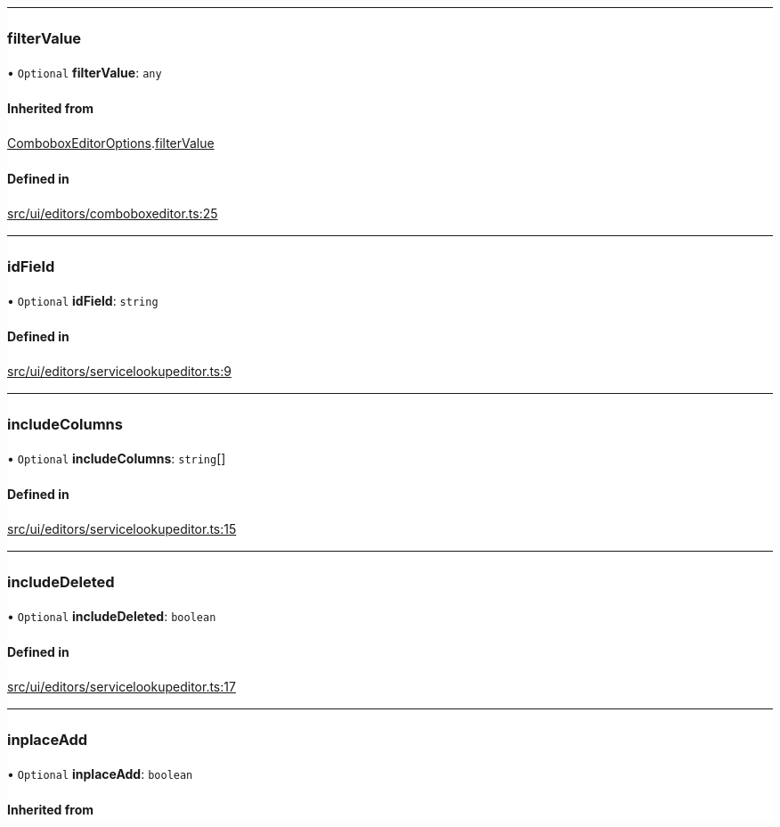 ___

### filterValue

• `Optional` **filterValue**: `any`

#### Inherited from

[ComboboxEditorOptions](ComboboxEditorOptions.md).[filterValue](ComboboxEditorOptions.md#filtervalue)

#### Defined in

[src/ui/editors/comboboxeditor.ts:25](https://github.com/serenity-is/serenity/blob/master/packages/corelib/src/ui/editors/comboboxeditor.ts#L25)

___

### idField

• `Optional` **idField**: `string`

#### Defined in

[src/ui/editors/servicelookupeditor.ts:9](https://github.com/serenity-is/serenity/blob/master/packages/corelib/src/ui/editors/servicelookupeditor.ts#L9)

___

### includeColumns

• `Optional` **includeColumns**: `string`[]

#### Defined in

[src/ui/editors/servicelookupeditor.ts:15](https://github.com/serenity-is/serenity/blob/master/packages/corelib/src/ui/editors/servicelookupeditor.ts#L15)

___

### includeDeleted

• `Optional` **includeDeleted**: `boolean`

#### Defined in

[src/ui/editors/servicelookupeditor.ts:17](https://github.com/serenity-is/serenity/blob/master/packages/corelib/src/ui/editors/servicelookupeditor.ts#L17)

___

### inplaceAdd

• `Optional` **inplaceAdd**: `boolean`

#### Inherited from
